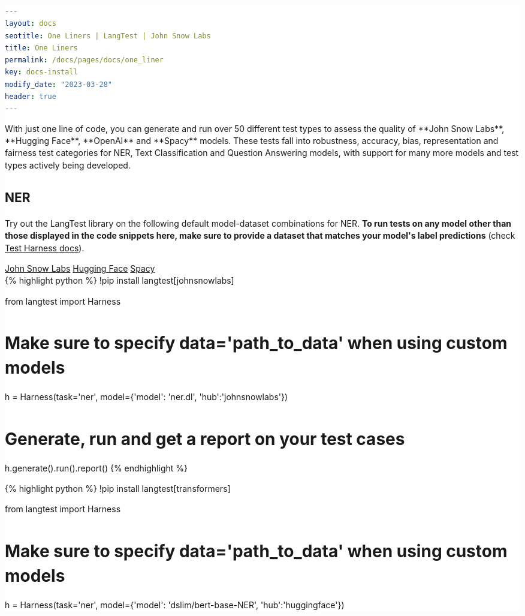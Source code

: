 ```yaml
---
layout: docs
seotitle: One Liners | LangTest | John Snow Labs
title: One Liners
permalink: /docs/pages/docs/one_liner
key: docs-install
modify_date: "2023-03-28"
header: true
---
```


<div class="main-docs" markdown="1"><div class="h3-box" markdown="1">
With just one line of code, you can generate and run over 50 different test types to assess the quality of **John Snow Labs**, **Hugging Face**, **OpenAI** and **Spacy** models. These tests fall into robustness, accuracy, bias, representation and fairness test categories for NER, Text Classification and Question Answering models, with support for many more models and test types actively being developed.
</div> 

## NER

Try out the LangTest library on the following default model-dataset combinations for NER. **To run tests on any model other than those displayed in the code snippets here, make sure to provide a dataset that matches your model's label predictions** (check [Test Harness docs](/docs/pages/docs/harness)).

<div id="one_liner_tab" class="tabs-wrapper h3-box">
  <div class="tabs-header">
    <a href="#" class="tab-btn">John Snow Labs</a>
    <a href="#" class="tab-btn">Hugging Face</a>
    <a href="#" class="tab-btn">Spacy</a>
  </div>
  <div class="tabs-body">
    <div class="tabs-item">
      <div class="highlight-box">
        {% highlight python %}
!pip install langtest[johnsnowlabs]

from langtest import Harness
# Make sure to specify data='path_to_data' when using custom models
h = Harness(task='ner', model={'model': 'ner.dl', 'hub':'johnsnowlabs'})

# Generate, run and get a report on your test cases
h.generate().run().report()
{% endhighlight %}
      </div>
    </div>
    <div class="tabs-item">
      <div class="highlight-box">
        {% highlight python %}
!pip install langtest[transformers]

from langtest import Harness

# Make sure to specify data='path_to_data' when using custom models
h = Harness(task='ner', model={'model': 'dslim/bert-base-NER', 'hub':'huggingface'})
